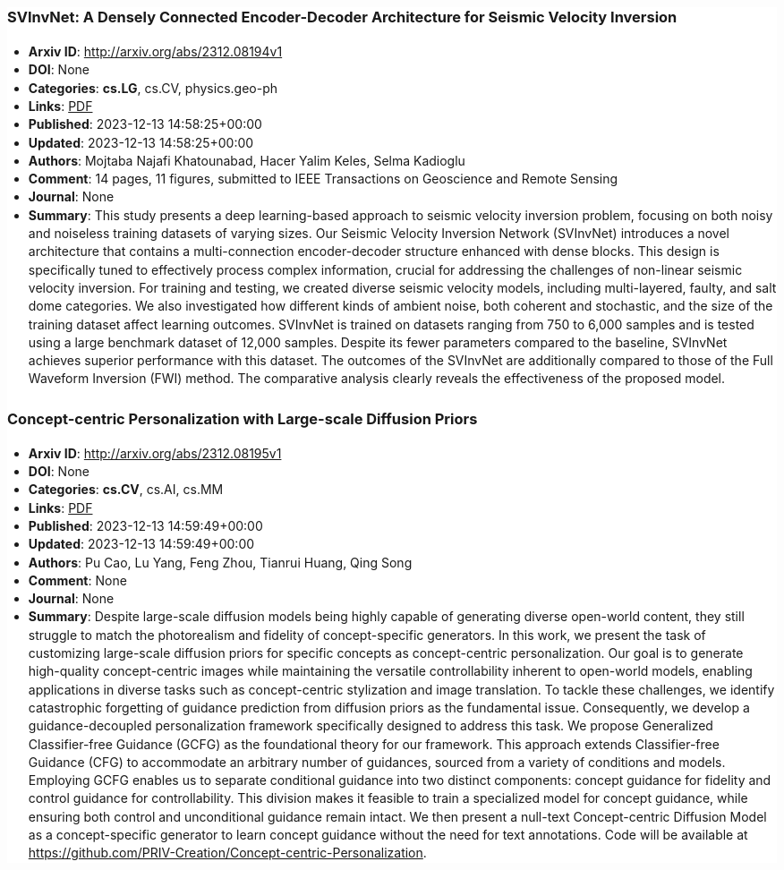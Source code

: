 

### SVInvNet: A Densely Connected Encoder-Decoder Architecture for Seismic Velocity Inversion
- **Arxiv ID**: http://arxiv.org/abs/2312.08194v1
- **DOI**: None
- **Categories**: **cs.LG**, cs.CV, physics.geo-ph
- **Links**: [PDF](http://arxiv.org/pdf/2312.08194v1)
- **Published**: 2023-12-13 14:58:25+00:00
- **Updated**: 2023-12-13 14:58:25+00:00
- **Authors**: Mojtaba Najafi Khatounabad, Hacer Yalim Keles, Selma Kadioglu
- **Comment**: 14 pages, 11 figures, submitted to IEEE Transactions on Geoscience
  and Remote Sensing
- **Journal**: None
- **Summary**: This study presents a deep learning-based approach to seismic velocity inversion problem, focusing on both noisy and noiseless training datasets of varying sizes. Our Seismic Velocity Inversion Network (SVInvNet) introduces a novel architecture that contains a multi-connection encoder-decoder structure enhanced with dense blocks. This design is specifically tuned to effectively process complex information, crucial for addressing the challenges of non-linear seismic velocity inversion. For training and testing, we created diverse seismic velocity models, including multi-layered, faulty, and salt dome categories. We also investigated how different kinds of ambient noise, both coherent and stochastic, and the size of the training dataset affect learning outcomes. SVInvNet is trained on datasets ranging from 750 to 6,000 samples and is tested using a large benchmark dataset of 12,000 samples. Despite its fewer parameters compared to the baseline, SVInvNet achieves superior performance with this dataset. The outcomes of the SVInvNet are additionally compared to those of the Full Waveform Inversion (FWI) method. The comparative analysis clearly reveals the effectiveness of the proposed model.



### Concept-centric Personalization with Large-scale Diffusion Priors
- **Arxiv ID**: http://arxiv.org/abs/2312.08195v1
- **DOI**: None
- **Categories**: **cs.CV**, cs.AI, cs.MM
- **Links**: [PDF](http://arxiv.org/pdf/2312.08195v1)
- **Published**: 2023-12-13 14:59:49+00:00
- **Updated**: 2023-12-13 14:59:49+00:00
- **Authors**: Pu Cao, Lu Yang, Feng Zhou, Tianrui Huang, Qing Song
- **Comment**: None
- **Journal**: None
- **Summary**: Despite large-scale diffusion models being highly capable of generating diverse open-world content, they still struggle to match the photorealism and fidelity of concept-specific generators. In this work, we present the task of customizing large-scale diffusion priors for specific concepts as concept-centric personalization. Our goal is to generate high-quality concept-centric images while maintaining the versatile controllability inherent to open-world models, enabling applications in diverse tasks such as concept-centric stylization and image translation. To tackle these challenges, we identify catastrophic forgetting of guidance prediction from diffusion priors as the fundamental issue. Consequently, we develop a guidance-decoupled personalization framework specifically designed to address this task. We propose Generalized Classifier-free Guidance (GCFG) as the foundational theory for our framework. This approach extends Classifier-free Guidance (CFG) to accommodate an arbitrary number of guidances, sourced from a variety of conditions and models. Employing GCFG enables us to separate conditional guidance into two distinct components: concept guidance for fidelity and control guidance for controllability. This division makes it feasible to train a specialized model for concept guidance, while ensuring both control and unconditional guidance remain intact. We then present a null-text Concept-centric Diffusion Model as a concept-specific generator to learn concept guidance without the need for text annotations. Code will be available at https://github.com/PRIV-Creation/Concept-centric-Personalization.
